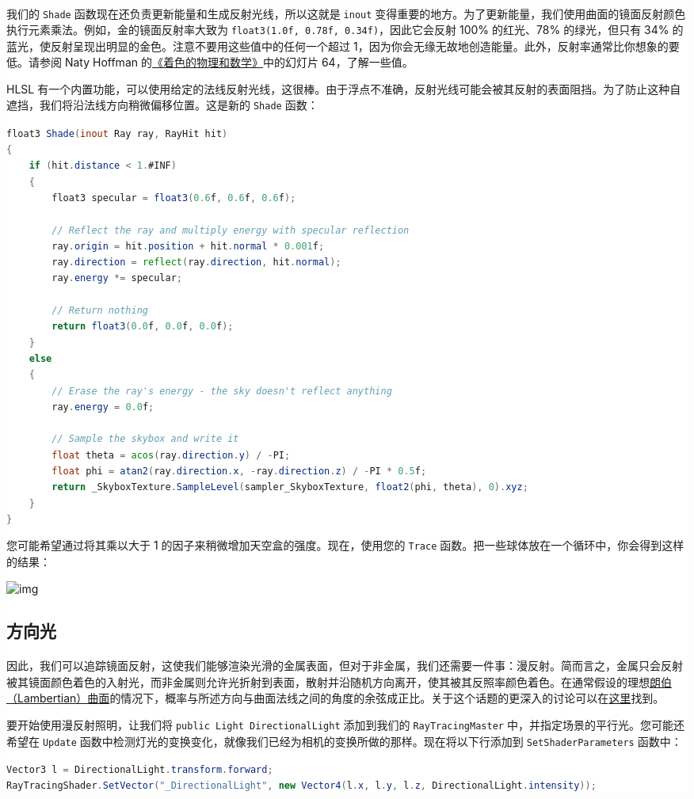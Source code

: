 我们的 `Shade` 函数现在还负责更新能量和生成反射光线，所以这就是 `inout` 变得重要的地方。为了更新能量，我们使用曲面的镜面反射颜色执行元素乘法。例如，金的镜面反射率大致为 `float3(1.0f, 0.78f, 0.34f)`，因此它会反射 100% 的红光、78% 的绿光，但只有 34% 的蓝光，使反射呈现出明显的金色。注意不要用这些值中的任何一个超过 1，因为你会无缘无故地创造能量。此外，反射率通常比你想象的要低。请参阅 Naty Hoffman 的[《着色的物理和数学》](https://blog.selfshadow.com/publications/s2015-shading-course/hoffman/s2015_pbs_physics_math_slides.pdf)中的幻灯片 64，了解一些值。

HLSL 有一个内置功能，可以使用给定的法线反射光线，这很棒。由于浮点不准确，反射光线可能会被其反射的表面阻挡。为了防止这种自遮挡，我们将沿法线方向稍微偏移位置。这是新的 `Shade` 函数：

```glsl
float3 Shade(inout Ray ray, RayHit hit)
{
    if (hit.distance < 1.#INF)
    {
        float3 specular = float3(0.6f, 0.6f, 0.6f);

        // Reflect the ray and multiply energy with specular reflection
        ray.origin = hit.position + hit.normal * 0.001f;
        ray.direction = reflect(ray.direction, hit.normal);
        ray.energy *= specular;

        // Return nothing
        return float3(0.0f, 0.0f, 0.0f);
    }
    else
    {
        // Erase the ray's energy - the sky doesn't reflect anything
        ray.energy = 0.0f;

        // Sample the skybox and write it
        float theta = acos(ray.direction.y) / -PI;
        float phi = atan2(ray.direction.x, -ray.direction.z) / -PI * 0.5f;
        return _SkyboxTexture.SampleLevel(sampler_SkyboxTexture, float2(phi, theta), 0).xyz;
    }
}
```

您可能希望通过将其乘以大于 1 的因子来稍微增加天空盒的强度。现在，使用您的 `Trace` 函数。把一些球体放在一个循环中，你会得到这样的结果：

![img](https://eu-images.contentstack.com/v3/assets/blt740a130ae3c5d529/bltf6572e9b326618d9/650e879dbb57c67b292286f2/gpu-rt-mirror.png/?width=700&auto=webp&quality=80&disable=upscale)

## 方向光

因此，我们可以追踪镜面反射，这使我们能够渲染光滑的金属表面，但对于非金属，我们还需要一件事：漫反射。简而言之，金属只会反射被其镜面颜色着色的入射光，而非金属则允许光折射到表面，散射并沿随机方向离开，使其被其反照率颜色着色。在通常假设的理想[朗伯（Lambertian）曲面](https://en.wikipedia.org/wiki/Lambert%27s_cosine_law)的情况下，概率与所述方向与曲面法线之间的角度的余弦成正比。关于这个话题的更深入的讨论可以在[这里](https://computergraphics.stackexchange.com/questions/1513/how-physically-based-is-the-diffuse-and-specular-distinction)找到。

要开始使用漫反射照明，让我们将 `public Light DirectionalLight` 添加到我们的 `RayTracingMaster` 中，并指定场景的平行光。您可能还希望在 `Update` 函数中检测灯光的变换变化，就像我们已经为相机的变换所做的那样。现在将以下行添加到 `SetShaderParameters` 函数中：

```c#
Vector3 l = DirectionalLight.transform.forward;
RayTracingShader.SetVector("_DirectionalLight", new Vector4(l.x, l.y, l.z, DirectionalLight.intensity));
```
